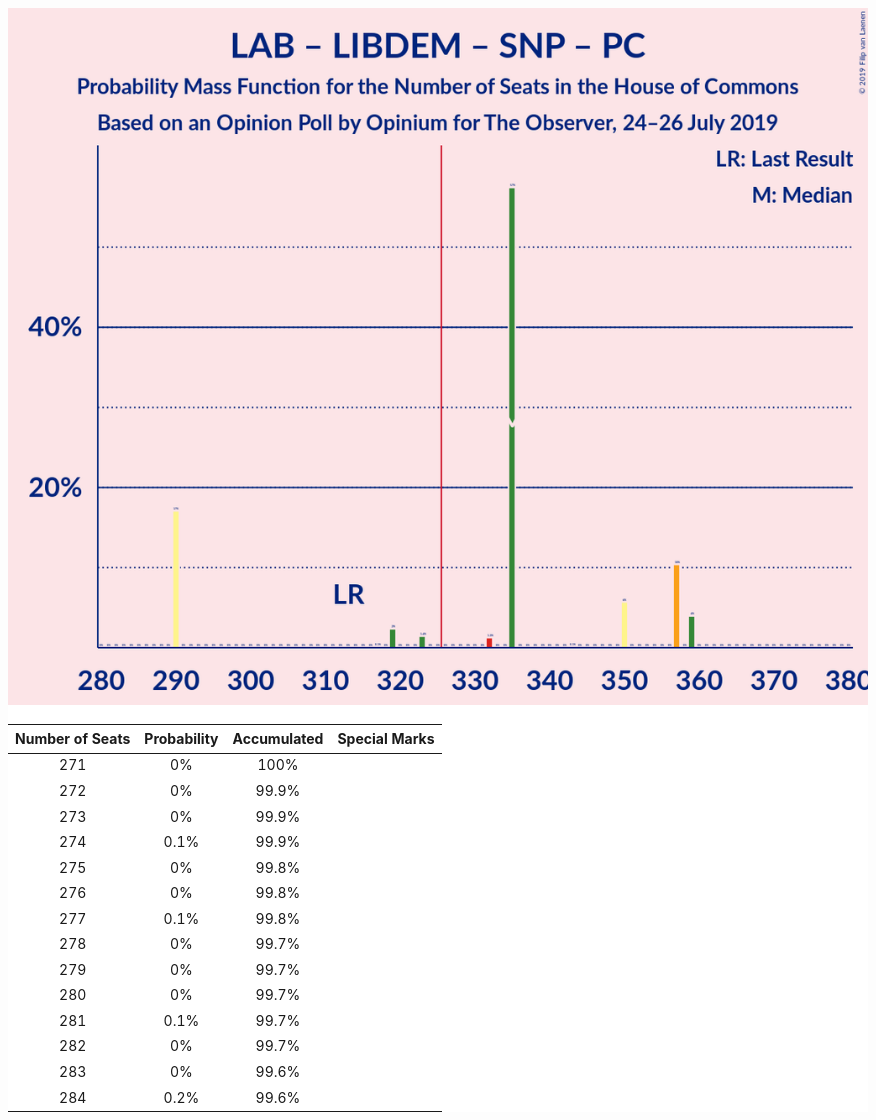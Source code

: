 ![Graph with seats probability mass function not yet produced](2019-07-26-Opinium-coalitions-seats-pmf-lab–libdem–snp–pc.png "Seats Probability Mass Function")

| Number of Seats | Probability | Accumulated | Special Marks |
|:---------------:|:-----------:|:-----------:|:-------------:|
| 271 | 0% | 100% |  |
| 272 | 0% | 99.9% |  |
| 273 | 0% | 99.9% |  |
| 274 | 0.1% | 99.9% |  |
| 275 | 0% | 99.8% |  |
| 276 | 0% | 99.8% |  |
| 277 | 0.1% | 99.8% |  |
| 278 | 0% | 99.7% |  |
| 279 | 0% | 99.7% |  |
| 280 | 0% | 99.7% |  |
| 281 | 0.1% | 99.7% |  |
| 282 | 0% | 99.7% |  |
| 283 | 0% | 99.6% |  |
| 284 | 0.2% | 99.6% |  |
